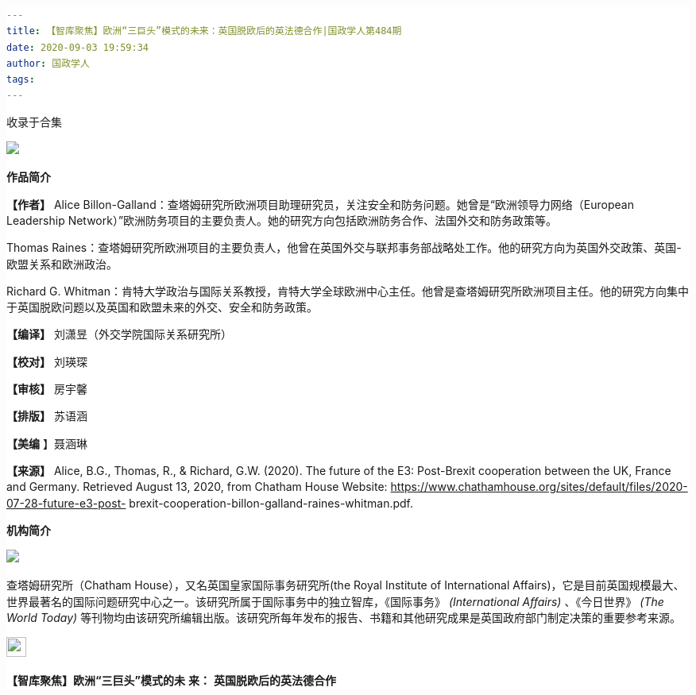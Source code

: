 ```yaml
---
title: 【智库聚焦】欧洲“三巨头”模式的未来：英国脱欧后的英法德合作|国政学人第484期
date: 2020-09-03 19:59:34
author: 国政学人
tags: 
---
```



收录于合集

  
![](/images/1895/2.jpeg)

  

**作品简介**

 **【作者】** Alice Billon-Galland：查塔姆研究所欧洲项目助理研究员，关注安全和防务问题。她曾是“欧洲领导力网络（European
Leadership Network）”欧洲防务项目的主要负责人。她的研究方向包括欧洲防务合作、法国外交和防务政策等。

Thomas Raines：查塔姆研究所欧洲项目的主要负责人，他曾在英国外交与联邦事务部战略处工作。他的研究方向为英国外交政策、英国-欧盟关系和欧洲政治。

Richard G.
Whitman：肯特大学政治与国际关系教授，肯特大学全球欧洲中心主任。他曾是查塔姆研究所欧洲项目主任。他的研究方向集中于英国脱欧问题以及英国和欧盟未来的外交、安全和防务政策。

 **【编译】** 刘潇昱（外交学院国际关系研究所）

 **【校对】** 刘瑛琛

 **【审核】** 房宇馨

 **【排版】** 苏语涵

 **【美编** 】聂涵琳

 **【来源】** Alice, B.G., Thomas, R., & Richard, G.W. (2020). The future of the
E3: Post-Brexit cooperation between the UK, France and Germany. Retrieved
August 13, 2020, from Chatham House Website:
https://www.chathamhouse.org/sites/default/files/2020-07-28-future-e3-post-
brexit-cooperation-billon-galland-raines-whitman.pdf.

  

 **机构简介**

![](/images/1895/3.jpeg)

查塔姆研究所（Chatham House），又名英国皇家国际事务研究所(the Royal Institute of International
Affairs)，它是目前英国规模最大、世界最著名的国际问题研究中心之一。该研究所属于国际事务中的独立智库，《国际事务》 _(International
Affairs)_ 、《今日世界》 _(The World Today)_
等刊物均由该研究所编辑出版。该研究所每年发布的报告、书籍和其他研究成果是英国政府部门制定决策的重要参考来源。

  

<img src='/images/1895/4.jpeg' width='25' height='25' />

  
  

 **【智库聚焦】欧洲“三巨头”模式的未** **来：** **英国脱欧后的英法德合作**
